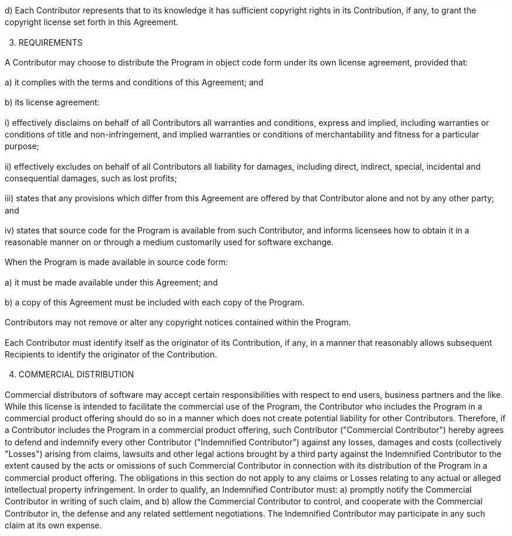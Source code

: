 d) Each Contributor represents that to its knowledge it has sufficient
copyright rights in its Contribution, if any, to grant the copyright
license set forth in this Agreement.

3. REQUIREMENTS

A Contributor may choose to distribute the Program in object code form
under its own license agreement, provided that:

a) it complies with the terms and conditions of this Agreement; and

b) its license agreement:

i) effectively disclaims on behalf of all Contributors all warranties
and conditions, express and implied, including warranties or
conditions of title and non-infringement, and implied warranties or
conditions of merchantability and fitness for a particular purpose;

ii) effectively excludes on behalf of all Contributors all liability
for damages, including direct, indirect, special, incidental and
consequential damages, such as lost profits;

iii) states that any provisions which differ from this Agreement are
offered by that Contributor alone and not by any other party; and

iv) states that source code for the Program is available from such
Contributor, and informs licensees how to obtain it in a reasonable
manner on or through a medium customarily used for software exchange.

When the Program is made available in source code form:

a) it must be made available under this Agreement; and

b) a copy of this Agreement must be included with each copy of the
Program.

Contributors may not remove or alter any copyright notices contained
within the Program.

Each Contributor must identify itself as the originator of its
Contribution, if any, in a manner that reasonably allows subsequent
Recipients to identify the originator of the Contribution.

4. COMMERCIAL DISTRIBUTION

Commercial distributors of software may accept certain
responsibilities with respect to end users, business partners and the
like. While this license is intended to facilitate the commercial use
of the Program, the Contributor who includes the Program in a
commercial product offering should do so in a manner which does not
create potential liability for other Contributors. Therefore, if a
Contributor includes the Program in a commercial product offering,
such Contributor ("Commercial Contributor") hereby agrees to defend
and indemnify every other Contributor ("Indemnified Contributor")
against any losses, damages and costs (collectively "Losses") arising
from claims, lawsuits and other legal actions brought by a third party
against the Indemnified Contributor to the extent caused by the acts
or omissions of such Commercial Contributor in connection with its
distribution of the Program in a commercial product offering. The
obligations in this section do not apply to any claims or Losses
relating to any actual or alleged intellectual property infringement.
In order to qualify, an Indemnified Contributor must: a) promptly
notify the Commercial Contributor in writing of such claim, and b)
allow the Commercial Contributor to control, and cooperate with the
Commercial Contributor in, the defense and any related settlement
negotiations. The Indemnified Contributor may participate in any such
claim at its own expense.
